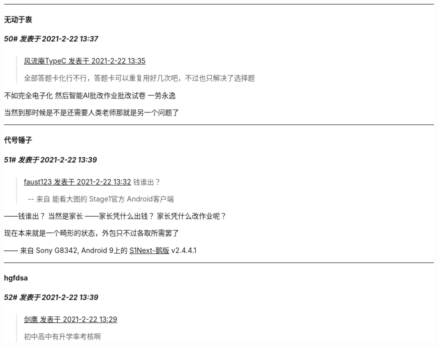 




*****

####  无动于衷  
##### 50#       发表于 2021-2-22 13:37



<blockquote><a href="httphttps://bbs.saraba1st.com/2b/forum.php?mod=redirect&amp;goto=findpost&amp;pid=50404514&amp;ptid=1989034" target="_blank">风流庵TypeC 发表于 2021-2-22 13:35</a>

全部答题卡化行不行，答题卡可以重复用好几次吧，不过也只解决了选择题</blockquote>
不如完全电子化 然后智能AI批改作业批改试卷 一劳永逸


当然到那时候是不是还需要人类老师那就是另一个问题了







*****

####  代号锤子  
##### 51#       发表于 2021-2-22 13:39



<blockquote><a href="httphttps://bbs.saraba1st.com/2b/forum.php?mod=redirect&amp;goto=findpost&amp;pid=50404484&amp;ptid=1989034" target="_blank">faust123 发表于 2021-2-22 13:32</a>
钱谁出？

  -- 来自 能看大图的 Stage1官方 Android客户端</blockquote>
——钱谁出？
当然是家长
——家长凭什么出钱？
家长凭什么改作业呢？

现在本来就是一个畸形的状态，外包只不过各取所需罢了

—— 来自 Sony G8342, Android 9上的 [S1Next-鹅版](https://github.com/ykrank/S1-Next/releases) v2.4.4.1







*****

####  hgfdsa  
##### 52#       发表于 2021-2-22 13:39



<blockquote><a href="httphttps://bbs.saraba1st.com/2b/forum.php?mod=redirect&amp;goto=findpost&amp;pid=50404440&amp;ptid=1989034" target="_blank">剑鹰 发表于 2021-2-22 13:29</a>

初中高中有升学率考核啊
